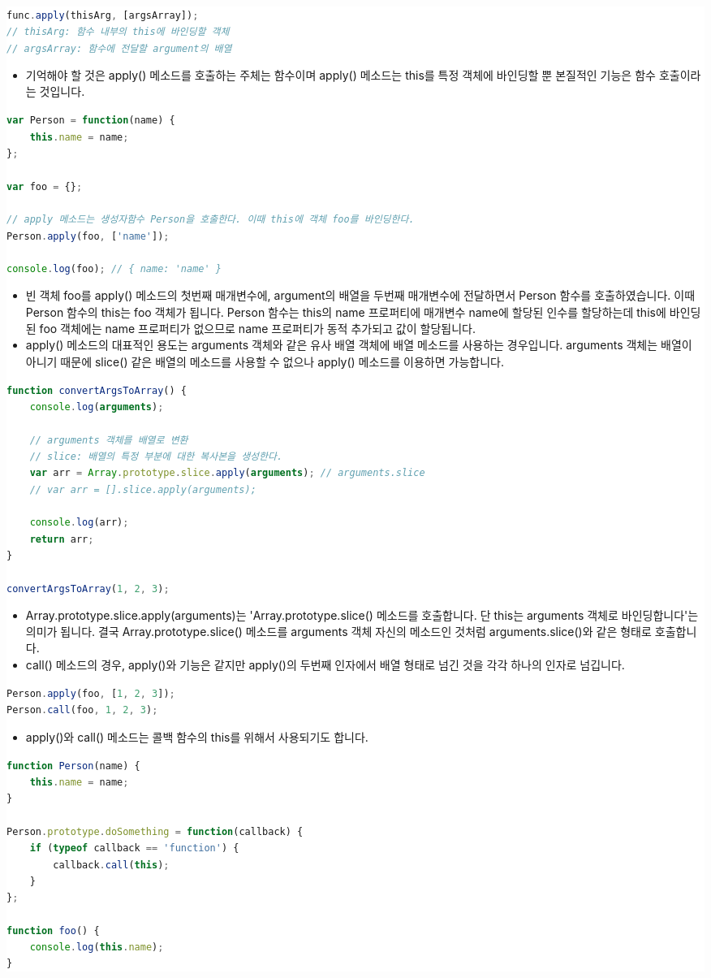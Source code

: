 ```javascript
func.apply(thisArg, [argsArray]);
// thisArg: 함수 내부의 this에 바인딩할 객체
// argsArray: 함수에 전달할 argument의 배열
```

- 기억해야 할 것은 apply() 메소드를 호출하는 주체는 함수이며 apply() 메소드는 this를 특정 객체에 바인딩할 뿐 본질적인 기능은 함수 호출이라는 것입니다.

```javascript
var Person = function(name) {
	this.name = name;
};

var foo = {};

// apply 메소드는 생성자함수 Person을 호출한다. 이때 this에 객체 foo를 바인딩한다.
Person.apply(foo, ['name']);

console.log(foo); // { name: 'name' }
```

- 빈 객체 foo를 apply() 메소드의 첫번째 매개변수에, argument의 배열을 두번째 매개변수에 전달하면서 Person 함수를 호출하였습니다. 이때 Person 함수의 this는 foo 객체가 됩니다. Person 함수는 this의 name 프로퍼티에 매개변수 name에 할당된 인수를 할당하는데 this에 바인딩된 foo 객체에는 name 프로퍼티가 없으므로 name 프로퍼티가 동적 추가되고 값이 할당됩니다.
- apply() 메소드의 대표적인 용도는 arguments 객체와 같은 유사 배열 객체에 배열 메소드를 사용하는 경우입니다. arguments 객체는 배열이 아니기 때문에 slice() 같은 배열의 메소드를 사용할 수 없으나 apply() 메소드를 이용하면 가능합니다.

```javascript
function convertArgsToArray() {
	console.log(arguments);

	// arguments 객체를 배열로 변환
	// slice: 배열의 특정 부분에 대한 복사본을 생성한다.
	var arr = Array.prototype.slice.apply(arguments); // arguments.slice
	// var arr = [].slice.apply(arguments);

	console.log(arr);
	return arr;
}

convertArgsToArray(1, 2, 3);
```

- Array.prototype.slice.apply(arguments)는 'Array.prototype.slice() 메소드를 호출합니다. 단 this는 arguments 객체로 바인딩합니다'는 의미가 됩니다. 결국 Array.prototype.slice() 메소드를 arguments 객체 자신의 메소드인 것처럼 arguments.slice()와 같은 형태로 호출합니다.
- call() 메소드의 경우, apply()와 기능은 같지만 apply()의 두번째 인자에서 배열 형태로 넘긴 것을 각각 하나의 인자로 넘깁니다.

```javascript
Person.apply(foo, [1, 2, 3]);
Person.call(foo, 1, 2, 3);
```

- apply()와 call() 메소드는 콜백 함수의 this를 위해서 사용되기도 합니다.

```javascript
function Person(name) {
	this.name = name;
}

Person.prototype.doSomething = function(callback) {
	if (typeof callback == 'function') {
		callback.call(this);
	}
};

function foo() {
	console.log(this.name);
}
```